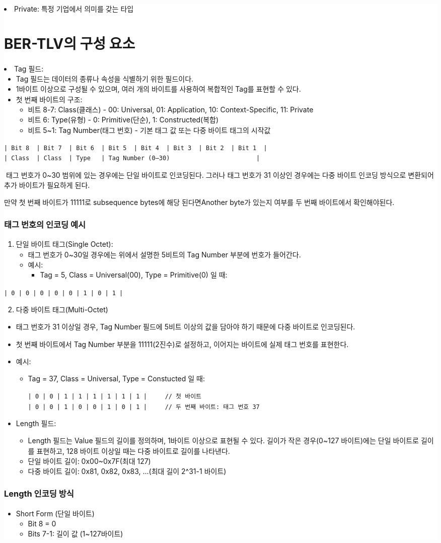 <li>Private: 특정 기업에서 의미를 갖는 타입<h1 id="ber-tlv의-구성-요소">BER-TLV의 구성 요소</h1>
</li>
</ul>
</li>
<li>Tag 필드:<ul>
<li>Tag 필드는 데이터의 종류나 속성을 식별하기 위한 필드이다.</li>
<li>1바이트 이상으로 구성될 수 있으며, 여러 개의 바이트를 사용하여 복합적인 Tag를 표현할 수 있다.</li>
<li>첫 번째 바이트의 구조:<ul>
<li>비트 8-7: Class(클래스) - 00: Universal, 01: Application, 10: Context-Specific, 11: Private</li>
<li>비트 6: Type(유형) - 0: Primitive(단순), 1: Constructed(복합)</li>
<li>비트 5~1: Tag Number(태그 번호) - 기본 태그 값 또는 다중 바이트 태그의 시작값</li>
</ul>
</li>
</ul>
</li>
</ul>
<pre><code>| Bit 8  | Bit 7  | Bit 6  | Bit 5  | Bit 4  | Bit 3  | Bit 2  | Bit 1  |
| Class  | Class  | Type   | Tag Number (0–30)                        |</code></pre><p><img alt="" src="https://velog.velcdn.com/images/sunnamgung8/post/f569ac41-6cbb-4ba0-bd86-0d3a60f5a988/image.png" />
태그 번호가 0~30 범위에 있는 경우에는 단일 바이트로 인코딩된다. 그러나 태그 번호가 31 이상인 경우에는 다중 바이트 인코딩 방식으로 변환되어 추가 바이트가 필요하게 된다.
<img alt="" src="https://velog.velcdn.com/images/sunnamgung8/post/40f98ac4-6a06-4ad6-b355-98dccffdb994/image.png" /></p>
<p>만약 첫 번째 바이트가 11111로 subsequence bytes에 해당 된다면Another byte가 있는지 여부를 두 번째 바이트에서 확인해야된다.</p>
<h3 id="태그-번호의-인코딩-예시">태그 번호의 인코딩 예시</h3>
<ol>
<li>단일 바이트 태그(Single Octet):<ul>
<li>태그 번호가 0~30일 경우에는 위에서 설명한 5비트의 Tag Number 부분에 번호가 들어간다.</li>
<li>예시:<ul>
<li>Tag = 5, Class = Universal(00), Type = Primitive(0) 일 때:</li>
</ul>
</li>
</ul>
</li>
</ol>
<pre><code>| 0 | 0 | 0 | 0 | 0 | 1 | 0 | 1 |
</code></pre><ol start="2">
<li>다중 바이트 태그(Multi-Octet)</li>
</ol>
<ul>
<li><p>태그 번호가 31 이상일 경우, Tag Number 필드에 5비트 이상의 값을 담아야 하기 때문에 다중 바이트로 인코딩된다.</p>
</li>
<li><p>첫 번째 바이트에서 Tag Number 부분을 11111(2진수)로 설정하고, 이어지는 바이트에 실제 태그 번호를 표현한다.</p>
</li>
<li><p>예시:</p>
<ul>
<li>Tag = 37, Class = Universal, Type = Constucted 일 때:<pre><code>| 0 | 0 | 1 | 1 | 1 | 1 | 1 | 1 |     // 첫 바이트
| 0 | 0 | 1 | 0 | 0 | 1 | 0 | 1 |     // 두 번째 바이트: 태그 번호 37</code></pre></li>
</ul>
</li>
<li><p>Length 필드:</p>
<ul>
<li>Length 필드는 Value 필드의 길이를 정의하며, 1바이트 이상으로 표현될 수 있다.
길이가 작은 경우(0~127 바이트)에는 단일 바이트로 길이를 표현하고, 128 바이트 이상일 때는 다중 바이트로 길이를 나타낸다.</li>
<li>단일 바이트 길이: 0x00~0x7F(최대 127)</li>
<li>다중 바이트 길이: 0x81, 0x82, 0x83, ...(최대 길이 2^31-1 바이트)</li>
</ul>
</li>
</ul>
<h3 id="length-인코딩-방식">Length 인코딩 방식</h3>
<ul>
<li>Short Form (단일 바이트)<ul>
<li>Bit 8 = 0</li>
<li>Bits 7-1: 길이 값 (1~127바이트)</li>